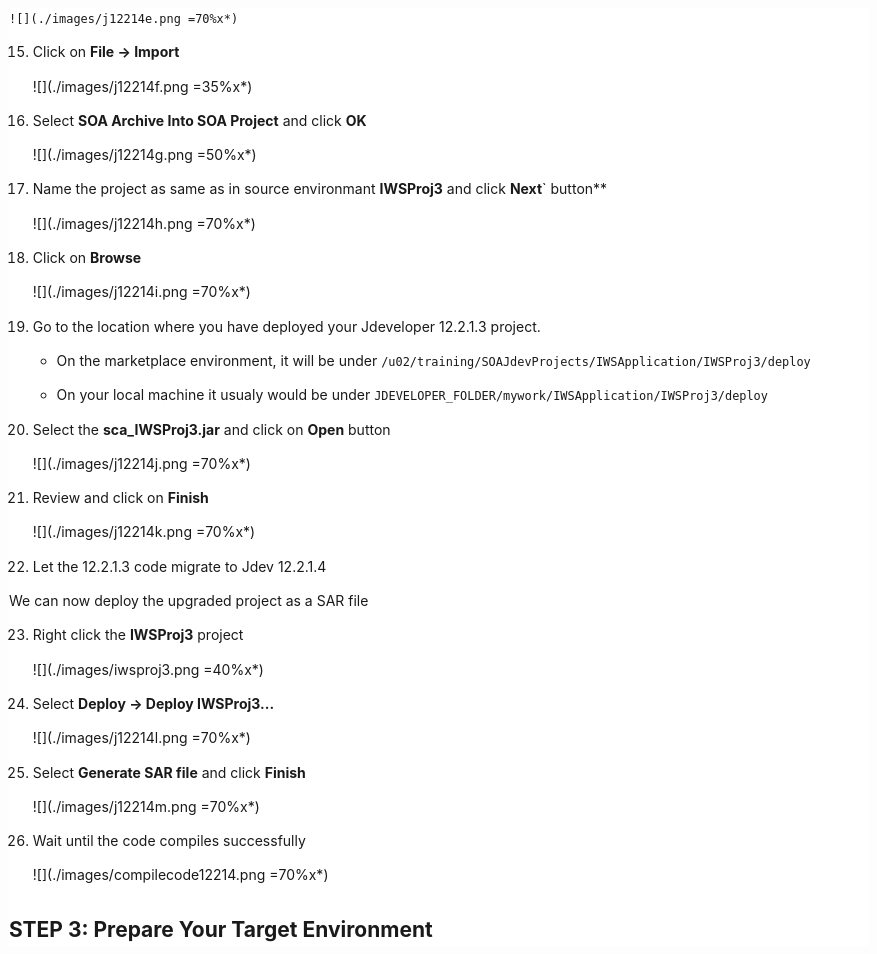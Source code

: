     ![](./images/j12214e.png =70%x*)

15. Click on **File -> Import**

    ![](./images/j12214f.png =35%x*)

16. Select **SOA Archive Into SOA Project** and click **OK**

    ![](./images/j12214g.png =50%x*)

17. Name the project as same as in source environmant **IWSProj3** and click **Next**` button**

    ![](./images/j12214h.png =70%x*)

18. Click on **Browse**

    ![](./images/j12214i.png =70%x*)

19. Go to the location where you have deployed your Jdeveloper 12.2.1.3 project.

    - On the marketplace environment, it will be under `/u02/training/SOAJdevProjects/IWSApplication/IWSProj3/deploy`

    - On your local machine it usualy would be under `JDEVELOPER_FOLDER/mywork/IWSApplication/IWSProj3/deploy`


20. Select the **sca_IWSProj3.jar** and click on **Open** button

    ![](./images/j12214j.png =70%x*)

21. Review and click on **Finish** 

    ![](./images/j12214k.png =70%x*)

22. Let the 12.2.1.3 code migrate to Jdev 12.2.1.4 


We can now deploy the upgraded project as a SAR file

23. Right click the **IWSProj3** project

    ![](./images/iwsproj3.png =40%x*)

24. Select **Deploy -> Deploy IWSProj3...**

    ![](./images/j12214l.png =70%x*)

25. Select **Generate SAR file** and click **Finish**

    ![](./images/j12214m.png =70%x*)

26. Wait until the code compiles successfully

    ![](./images/compilecode12214.png =70%x*)

## **STEP 3:** Prepare Your Target Environment
